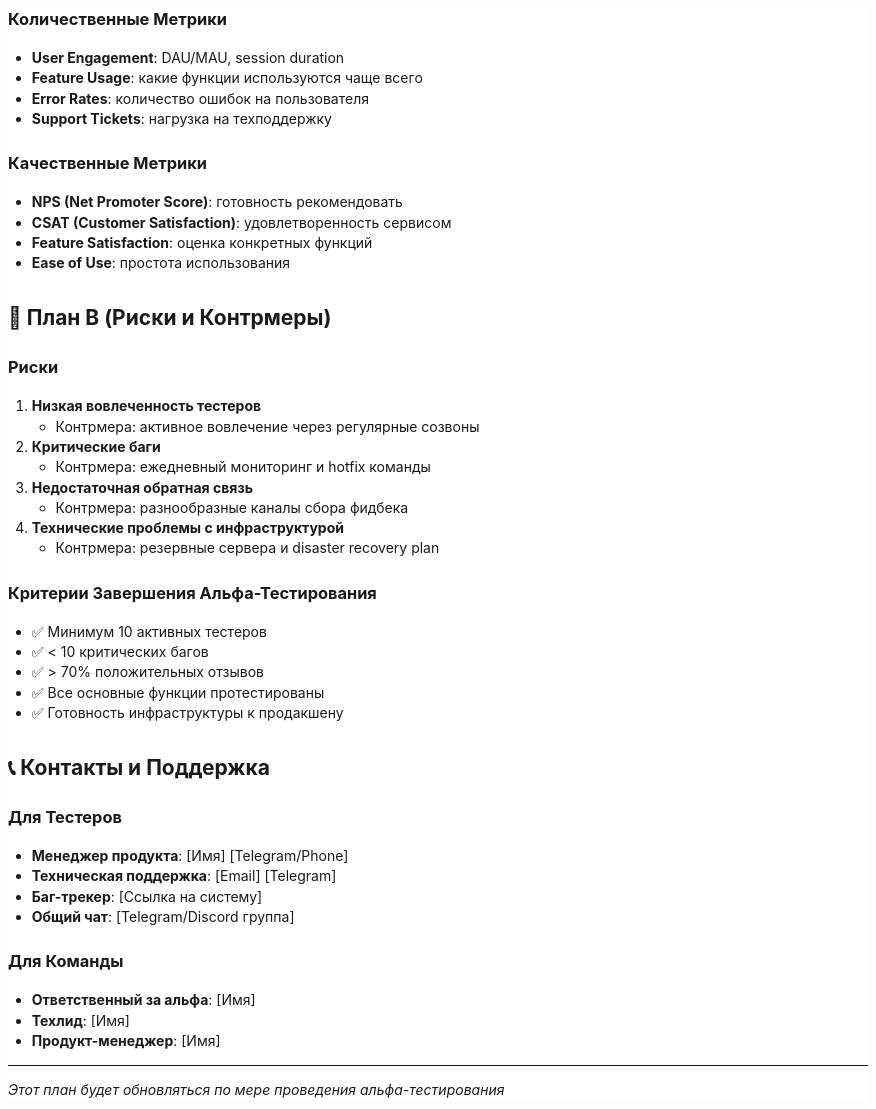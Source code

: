 ### Количественные Метрики
- **User Engagement**: DAU/MAU, session duration
- **Feature Usage**: какие функции используются чаще всего
- **Error Rates**: количество ошибок на пользователя
- **Support Tickets**: нагрузка на техподдержку

### Качественные Метрики
- **NPS (Net Promoter Score)**: готовность рекомендовать
- **CSAT (Customer Satisfaction)**: удовлетворенность сервисом
- **Feature Satisfaction**: оценка конкретных функций
- **Ease of Use**: простота использования

## 🚨 План B (Риски и Контрмеры)

### Риски
1. **Низкая вовлеченность тестеров**
   - Контрмера: активное вовлечение через регулярные созвоны
2. **Критические баги**
   - Контрмера: ежедневный мониторинг и hotfix команды
3. **Недостаточная обратная связь**
   - Контрмера: разнообразные каналы сбора фидбека
4. **Технические проблемы с инфраструктурой**
   - Контрмера: резервные сервера и disaster recovery plan

### Критерии Завершения Альфа-Тестирования
- ✅ Минимум 10 активных тестеров
- ✅ < 10 критических багов
- ✅ > 70% положительных отзывов
- ✅ Все основные функции протестированы
- ✅ Готовность инфраструктуры к продакшену

## 📞 Контакты и Поддержка

### Для Тестеров
- **Менеджер продукта**: [Имя] [Telegram/Phone]
- **Техническая поддержка**: [Email] [Telegram]
- **Баг-трекер**: [Ссылка на систему]
- **Общий чат**: [Telegram/Discord группа]

### Для Команды
- **Ответственный за альфа**: [Имя]
- **Техлид**: [Имя]
- **Продукт-менеджер**: [Имя]

---

*Этот план будет обновляться по мере проведения альфа-тестирования*

